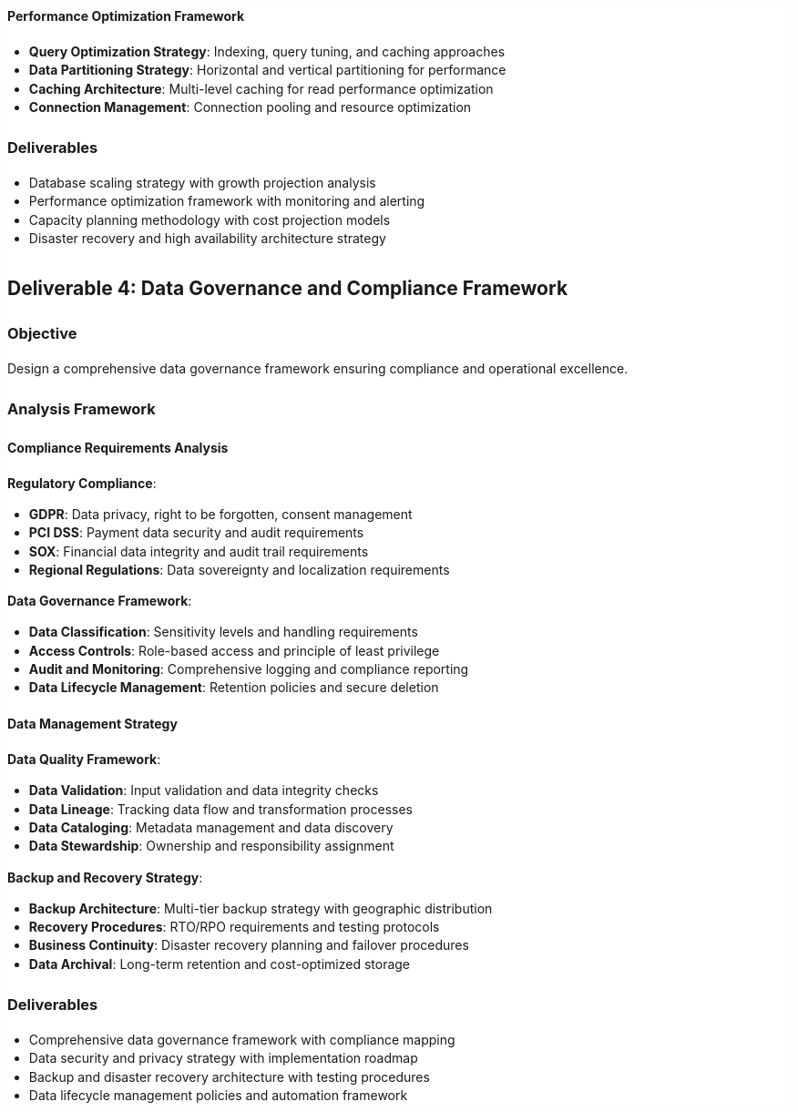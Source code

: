 #### Performance Optimization Framework
- **Query Optimization Strategy**: Indexing, query tuning, and caching approaches
- **Data Partitioning Strategy**: Horizontal and vertical partitioning for performance
- **Caching Architecture**: Multi-level caching for read performance optimization
- **Connection Management**: Connection pooling and resource optimization

### Deliverables
- Database scaling strategy with growth projection analysis
- Performance optimization framework with monitoring and alerting
- Capacity planning methodology with cost projection models
- Disaster recovery and high availability architecture strategy

## Deliverable 4: Data Governance and Compliance Framework

### Objective
Design a comprehensive data governance framework ensuring compliance and operational excellence.

### Analysis Framework

#### Compliance Requirements Analysis
**Regulatory Compliance**:
- **GDPR**: Data privacy, right to be forgotten, consent management
- **PCI DSS**: Payment data security and audit requirements
- **SOX**: Financial data integrity and audit trail requirements
- **Regional Regulations**: Data sovereignty and localization requirements

**Data Governance Framework**:
- **Data Classification**: Sensitivity levels and handling requirements
- **Access Controls**: Role-based access and principle of least privilege
- **Audit and Monitoring**: Comprehensive logging and compliance reporting
- **Data Lifecycle Management**: Retention policies and secure deletion

#### Data Management Strategy
**Data Quality Framework**:
- **Data Validation**: Input validation and data integrity checks
- **Data Lineage**: Tracking data flow and transformation processes
- **Data Cataloging**: Metadata management and data discovery
- **Data Stewardship**: Ownership and responsibility assignment

**Backup and Recovery Strategy**:
- **Backup Architecture**: Multi-tier backup strategy with geographic distribution
- **Recovery Procedures**: RTO/RPO requirements and testing protocols
- **Business Continuity**: Disaster recovery planning and failover procedures
- **Data Archival**: Long-term retention and cost-optimized storage

### Deliverables
- Comprehensive data governance framework with compliance mapping
- Data security and privacy strategy with implementation roadmap
- Backup and disaster recovery architecture with testing procedures
- Data lifecycle management policies and automation framework
